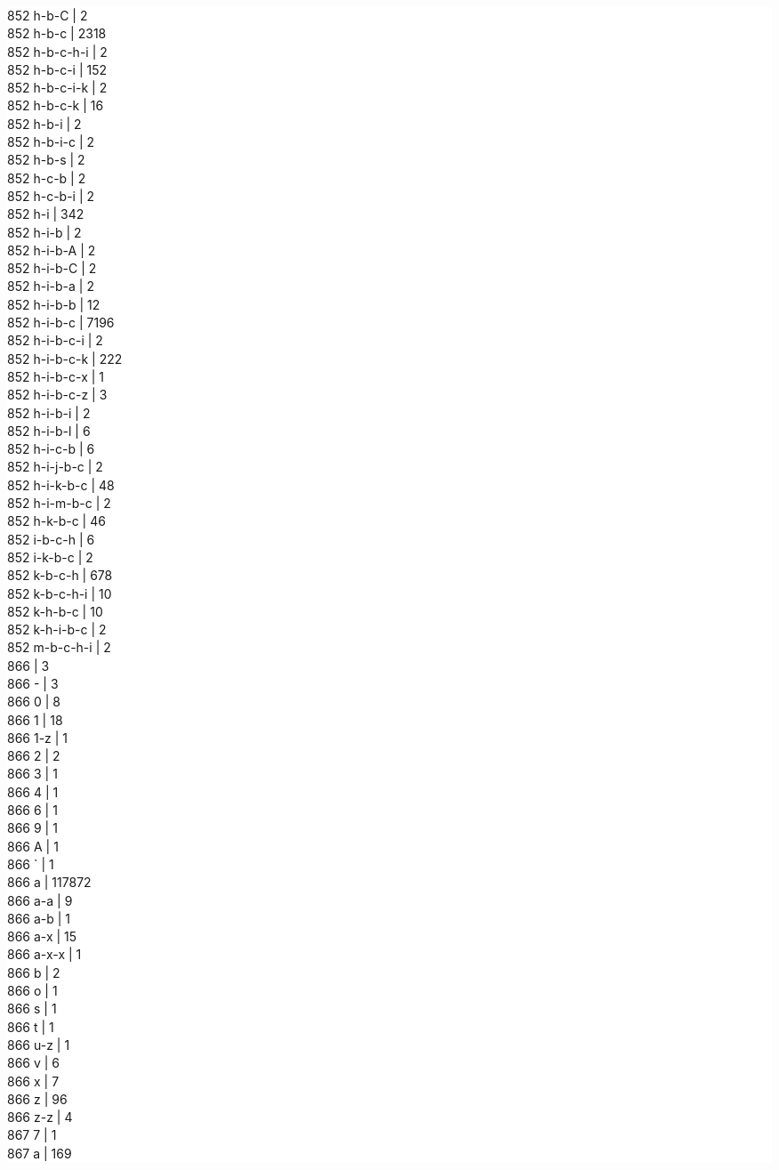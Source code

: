 852 h-b-C | 2   
852 h-b-c | 2318   
852 h-b-c-h-i | 2   
852 h-b-c-i | 152   
852 h-b-c-i-k | 2   
852 h-b-c-k | 16   
852 h-b-i | 2   
852 h-b-i-c | 2   
852 h-b-s | 2   
852 h-c-b | 2   
852 h-c-b-i | 2   
852 h-i | 342   
852 h-i-b | 2   
852 h-i-b-A | 2   
852 h-i-b-C | 2   
852 h-i-b-a | 2   
852 h-i-b-b | 12   
852 h-i-b-c | 7196   
852 h-i-b-c-i | 2   
852 h-i-b-c-k | 222   
852 h-i-b-c-x | 1   
852 h-i-b-c-z | 3   
852 h-i-b-i | 2   
852 h-i-b-l | 6   
852 h-i-c-b | 6   
852 h-i-j-b-c | 2   
852 h-i-k-b-c | 48   
852 h-i-m-b-c | 2   
852 h-k-b-c | 46   
852 i-b-c-h | 6   
852 i-k-b-c | 2   
852 k-b-c-h | 678   
852 k-b-c-h-i | 10   
852 k-h-b-c | 10   
852 k-h-i-b-c | 2   
852 m-b-c-h-i | 2   
866  | 3   
866 - | 3   
866 0 | 8   
866 1 | 18   
866 1-z | 1   
866 2 | 2   
866 3 | 1   
866 4 | 1   
866 6 | 1   
866 9 | 1   
866 A | 1   
866 ` | 1   
866 a | 117872   
866 a-a | 9   
866 a-b | 1   
866 a-x | 15   
866 a-x-x | 1   
866 b | 2   
866 o | 1   
866 s | 1   
866 t | 1   
866 u-z | 1   
866 v | 6   
866 x | 7   
866 z | 96   
866 z-z | 4   
867 7 | 1   
867 a | 169   